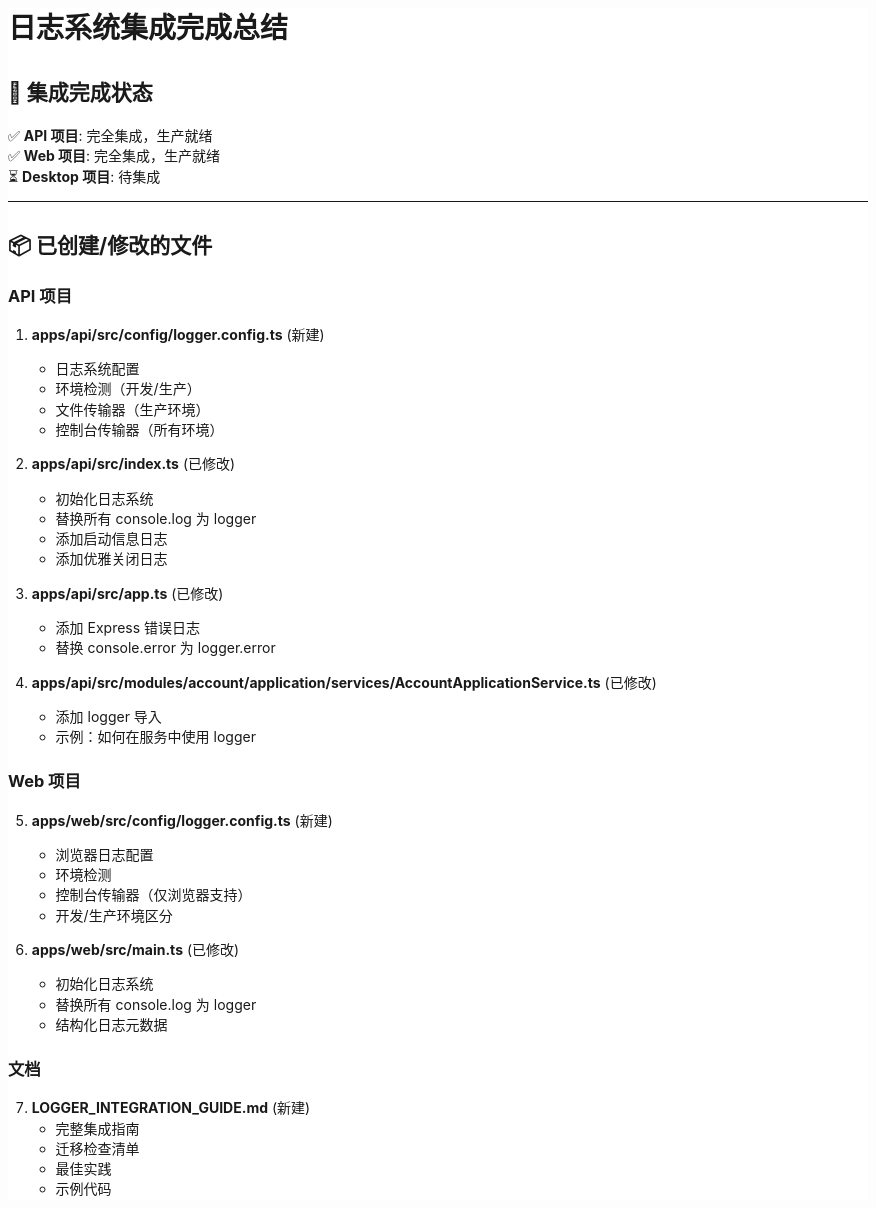 # 日志系统集成完成总结

## 🎉 集成完成状态

✅ **API 项目**: 完全集成，生产就绪  
✅ **Web 项目**: 完全集成，生产就绪  
⏳ **Desktop 项目**: 待集成

---

## 📦 已创建/修改的文件

### API 项目

1. **apps/api/src/config/logger.config.ts** (新建)
   - 日志系统配置
   - 环境检测（开发/生产）
   - 文件传输器（生产环境）
   - 控制台传输器（所有环境）

2. **apps/api/src/index.ts** (已修改)
   - 初始化日志系统
   - 替换所有 console.log 为 logger
   - 添加启动信息日志
   - 添加优雅关闭日志

3. **apps/api/src/app.ts** (已修改)
   - 添加 Express 错误日志
   - 替换 console.error 为 logger.error

4. **apps/api/src/modules/account/application/services/AccountApplicationService.ts** (已修改)
   - 添加 logger 导入
   - 示例：如何在服务中使用 logger

### Web 项目

5. **apps/web/src/config/logger.config.ts** (新建)
   - 浏览器日志配置
   - 环境检测
   - 控制台传输器（仅浏览器支持）
   - 开发/生产环境区分

6. **apps/web/src/main.ts** (已修改)
   - 初始化日志系统
   - 替换所有 console.log 为 logger
   - 结构化日志元数据

### 文档

7. **LOGGER_INTEGRATION_GUIDE.md** (新建)
   - 完整集成指南
   - 迁移检查清单
   - 最佳实践
   - 示例代码
